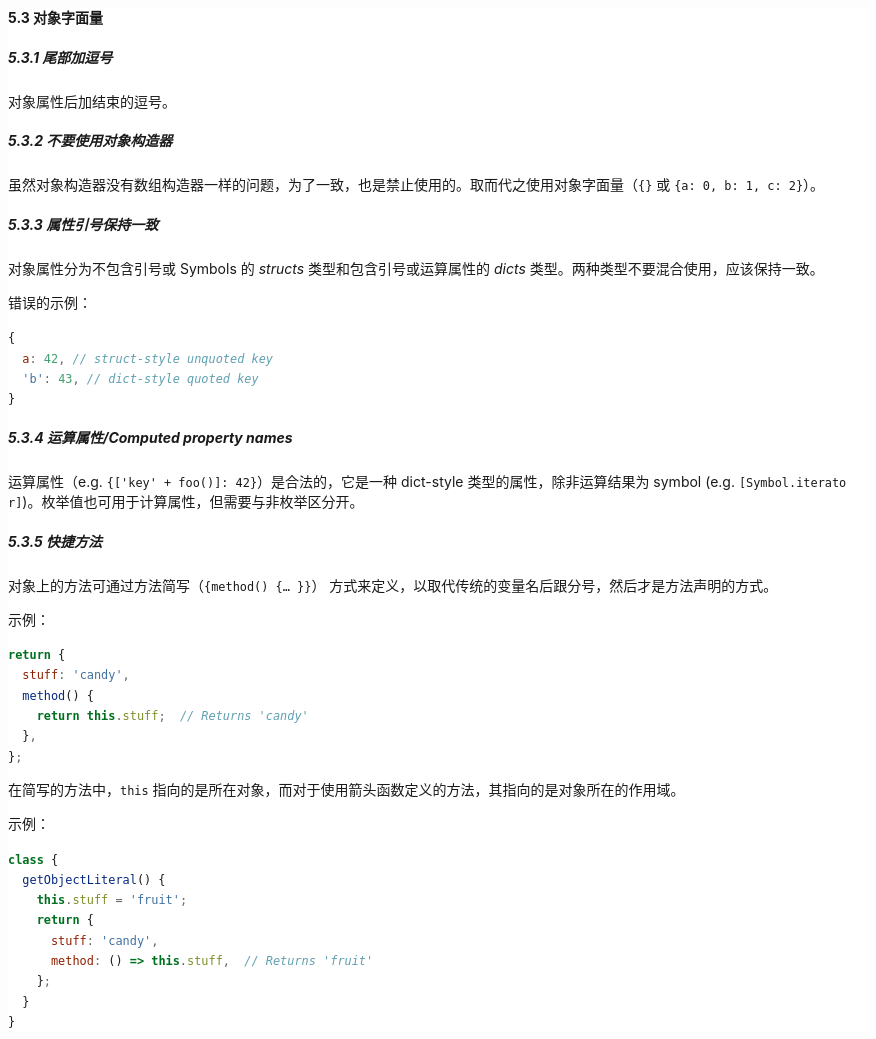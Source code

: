 
#### 5.3 对象字面量

##### 5.3.1 尾部加逗号

对象属性后加结束的逗号。


##### 5.3.2 不要使用对象构造器

虽然对象构造器没有数组构造器一样的问题，为了一致，也是禁止使用的。取而代之使用对象字面量（`{}` 或 `{a: 0, b: 1, c: 2}`）。


##### 5.3.3 属性引号保持一致

对象属性分为不包含引号或 Symbols 的 _structs_ 类型和包含引号或运算属性的 _dicts_ 类型。两种类型不要混合使用，应该保持一致。

错误的示例：

```js
{
  a: 42, // struct-style unquoted key
  'b': 43, // dict-style quoted key
}
```

##### 5.3.4 运算属性/Computed property names

运算属性（e.g. `{['key' + foo()]: 42}`）是合法的，它是一种 dict-style 类型的属性，除非运算结果为 symbol (e.g. `[Symbol.iterator]`)。枚举值也可用于计算属性，但需要与非枚举区分开。


##### 5.3.5 快捷方法

对象上的方法可通过方法简写（`{method() {… }}`） 方式来定义，以取代传统的变量名后跟分号，然后才是方法声明的方式。

示例：

```js
return {
  stuff: 'candy',
  method() {
    return this.stuff;  // Returns 'candy'
  },
};
```

在简写的方法中，`this` 指向的是所在对象，而对于使用箭头函数定义的方法，其指向的是对象所在的作用域。

示例：

```js
class {
  getObjectLiteral() {
    this.stuff = 'fruit';
    return {
      stuff: 'candy',
      method: () => this.stuff,  // Returns 'fruit'
    };
  }
}
```
